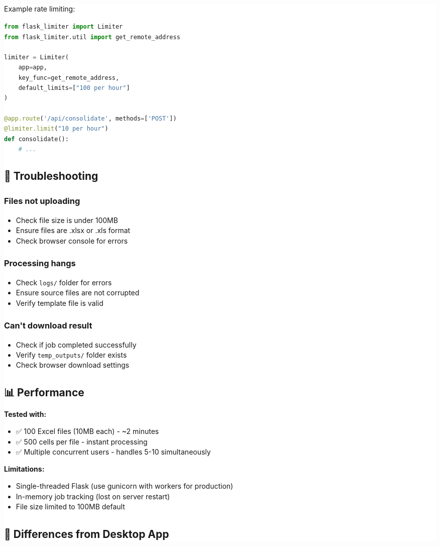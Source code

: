 Example rate limiting:

```python
from flask_limiter import Limiter
from flask_limiter.util import get_remote_address

limiter = Limiter(
    app=app,
    key_func=get_remote_address,
    default_limits=["100 per hour"]
)

@app.route('/api/consolidate', methods=['POST'])
@limiter.limit("10 per hour")
def consolidate():
    # ...
```

## 🐛 Troubleshooting

### Files not uploading

- Check file size is under 100MB
- Ensure files are .xlsx or .xls format
- Check browser console for errors

### Processing hangs

- Check `logs/` folder for errors
- Ensure source files are not corrupted
- Verify template file is valid

### Can't download result

- Check if job completed successfully
- Verify `temp_outputs/` folder exists
- Check browser download settings

## 📊 Performance

**Tested with:**

- ✅ 100 Excel files (10MB each) - ~2 minutes
- ✅ 500 cells per file - instant processing
- ✅ Multiple concurrent users - handles 5-10 simultaneously

**Limitations:**

- Single-threaded Flask (use gunicorn with workers for production)
- In-memory job tracking (lost on server restart)
- File size limited to 100MB default

## 🔄 Differences from Desktop App
